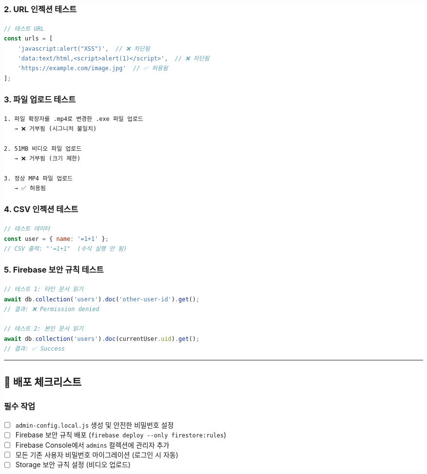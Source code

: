 ### 2. URL 인젝션 테스트

```javascript
// 테스트 URL
const urls = [
    'javascript:alert("XSS")',  // ❌ 차단됨
    'data:text/html,<script>alert(1)</script>',  // ❌ 차단됨
    'https://example.com/image.jpg'  // ✅ 허용됨
];
```

### 3. 파일 업로드 테스트

```
1. 파일 확장자를 .mp4로 변경한 .exe 파일 업로드
   → ❌ 거부됨 (시그니처 불일치)

2. 51MB 비디오 파일 업로드
   → ❌ 거부됨 (크기 제한)

3. 정상 MP4 파일 업로드
   → ✅ 허용됨
```

### 4. CSV 인젝션 테스트

```javascript
// 테스트 데이터
const user = { name: '=1+1' };
// CSV 출력: "'=1+1"  (수식 실행 안 됨)
```

### 5. Firebase 보안 규칙 테스트

```javascript
// 테스트 1: 타인 문서 읽기
await db.collection('users').doc('other-user-id').get();
// 결과: ❌ Permission denied

// 테스트 2: 본인 문서 읽기
await db.collection('users').doc(currentUser.uid).get();
// 결과: ✅ Success
```

---

## 🚀 배포 체크리스트

### 필수 작업

- [ ] `admin-config.local.js` 생성 및 안전한 비밀번호 설정
- [ ] Firebase 보안 규칙 배포 (`firebase deploy --only firestore:rules`)
- [ ] Firebase Console에서 `admins` 컬렉션에 관리자 추가
- [ ] 모든 기존 사용자 비밀번호 마이그레이션 (로그인 시 자동)
- [ ] Storage 보안 규칙 설정 (비디오 업로드)
